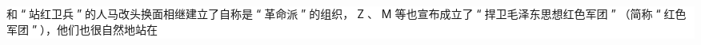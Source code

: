   <span class="s1">
   和
  </span>
  <span class="s2">
   “
  </span>
  <span class="s1">
   站红卫兵
  </span>
  <span class="s2">
   ”
  </span>
  <span class="s1">
   的人马改头换面相继建立了自称是
  </span>
  <span class="s2">
   “
  </span>
  <span class="s1">
   革命派
  </span>
  <span class="s2">
   ”
  </span>
  <span class="s1">
   的组织，
  </span>
  <span class="s2">
   Z
  </span>
  <span class="s1">
   、
  </span>
  <span class="s2">
   M
  </span>
  <span class="s1">
   等也宣布成立了
  </span>
  <span class="s2">
   “
  </span>
  <span class="s1">
   捍卫毛泽东思想红色军团
  </span>
  <span class="s2">
   ”
  </span>
  <span class="s1">
   （简称
  </span>
  <span class="s2">
   “
  </span>
  <span class="s1">
   红色军团
  </span>
  <span class="s2">
   ”
  </span>
  <span class="s1">
   ），他们也很自然地站在
  </span>
  <span class="s2">